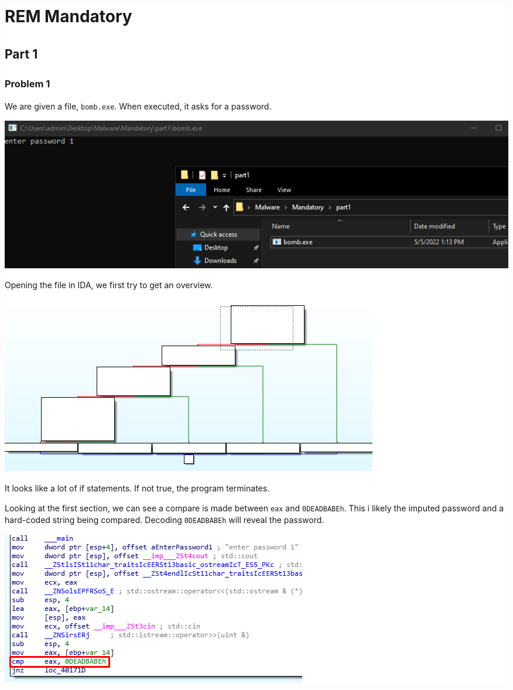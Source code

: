 # REM Mandatory
## Part 1
### Problem 1
We are given a file, `bomb.exe`. When executed, it asks for a password. 

![](./attachments/Pasted%20image%2020220506222444.png)

Opening the file in IDA, we first try to get an overview.

![](./attachments/Pasted%20image%2020220506223206.png)

It looks like a lot of if statements. If not true, the program terminates.

Looking at the first section, we can see a compare is made between `eax` and `0DEADBABEh`. This i likely the imputed password and a hard-coded string being compared. Decoding `0DEADBABEh` will reveal the password.

![](./attachments/Pasted%20image%2020220506225716.png)
